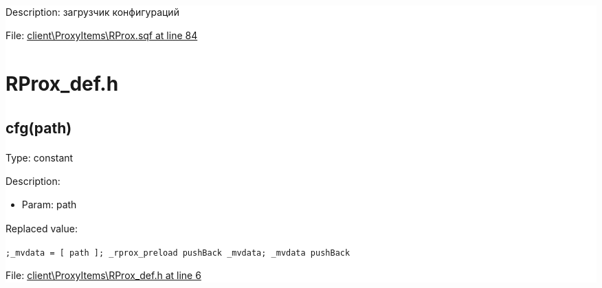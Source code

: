 Description: загрузчик конфигураций


File: [client\ProxyItems\RProx.sqf at line 84](../../../Src/client/ProxyItems/RProx.sqf#L84)
# RProx_def.h

## cfg(path)

Type: constant

Description: 
- Param: path

Replaced value:
```sqf
;_mvdata = [ path ]; _rprox_preload pushBack _mvdata; _mvdata pushBack 
```
File: [client\ProxyItems\RProx_def.h at line 6](../../../Src/client/ProxyItems/RProx_def.h#L6)
